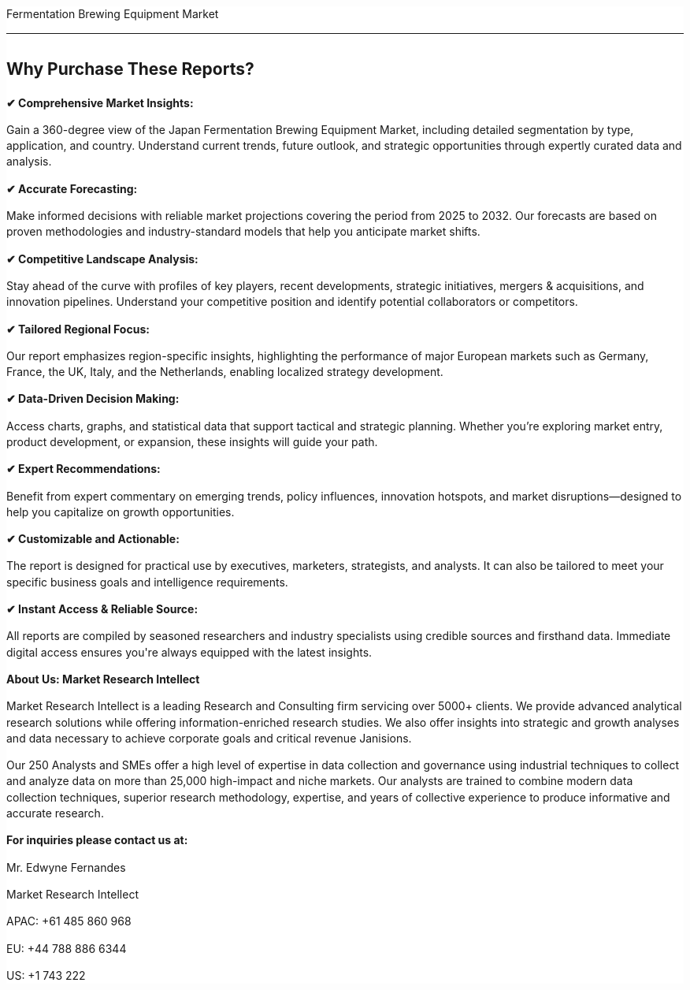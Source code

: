 Fermentation Brewing Equipment Market</a></span></p></blockquote><hr /><h2>Why Purchase These Reports?</h2><p><strong>✔ Comprehensive Market Insights:</strong></p><p>Gain a 360-degree view of the Japan Fermentation Brewing Equipment Market, including detailed segmentation by type, application, and country. Understand current trends, future outlook, and strategic opportunities through expertly curated data and analysis.</p><p><strong>✔ Accurate Forecasting:</strong></p><p>Make informed decisions with reliable market projections covering the period from 2025 to 2032. Our forecasts are based on proven methodologies and industry-standard models that help you anticipate market shifts.</p><p><strong>✔ Competitive Landscape Analysis:</strong></p><p>Stay ahead of the curve with profiles of key players, recent developments, strategic initiatives, mergers &amp; acquisitions, and innovation pipelines. Understand your competitive position and identify potential collaborators or competitors.</p><p><strong>✔ Tailored Regional Focus:</strong></p><p>Our report emphasizes region-specific insights, highlighting the performance of major European markets such as Germany, France, the UK, Italy, and the Netherlands, enabling localized strategy development.</p><p><strong>✔ Data-Driven Decision Making:</strong></p><p>Access charts, graphs, and statistical data that support tactical and strategic planning. Whether you&rsquo;re exploring market entry, product development, or expansion, these insights will guide your path.</p><p><strong>✔ Expert Recommendations:</strong></p><p>Benefit from expert commentary on emerging trends, policy influences, innovation hotspots, and market disruptions&mdash;designed to help you capitalize on growth opportunities.</p><p><strong>✔ Customizable and Actionable:</strong></p><p>The report is designed for practical use by executives, marketers, strategists, and analysts. It can also be tailored to meet your specific business goals and intelligence requirements.</p><p><strong>✔ Instant Access &amp; Reliable Source:</strong></p><p>All reports are compiled by seasoned researchers and industry specialists using credible sources and firsthand data. Immediate digital access ensures you're always equipped with the latest insights.</p><p><strong><span class="font-[700]">About Us: Market Research Intellect</span></strong></p><p><span class="">Market Research Intellect is a leading Research and Consulting firm servicing over 5000+ clients. We provide advanced analytical research solutions while offering information-enriched research studies.&nbsp;</span>We also offer insights into strategic and growth analyses and data necessary to achieve corporate goals and critical revenue Janisions.</p><p><span class="">Our 250 Analysts and SMEs offer a high level of expertise in data collection and governance using industrial techniques to collect and analyze data on more than 25,000 high-impact and niche markets. Our analysts are trained to combine modern data collection techniques, superior research methodology, expertise, and years of collective experience to produce informative and accurate research.</span></p><p><strong>For inquiries please contact us at:</strong></p><p>Mr. Edwyne Fernandes</p><p>Market Research Intellect</p><p>APAC: +61 485 860 968</p><p>EU: +44 788 886 6344</p><p>US: +1 743 222